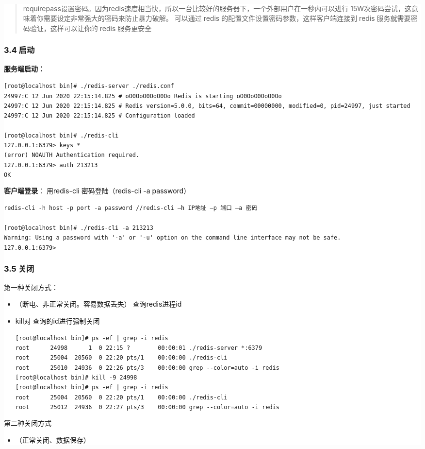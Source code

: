 > requirepass设置密码。因为redis速度相当快，所以一台比较好的服务器下，一个外部用户在一秒内可以进行
> 15W次密码尝试，这意味着你需要设定非常强大的密码来防止暴力破解。
> 可以通过 redis 的配置文件设置密码参数，这样客户端连接到 redis 服务就需要密码验证，这样可以让你的
> redis 服务更安全  

### 3.4 启动

**服务端启动：**  

```
[root@localhost bin]# ./redis-server ./redis.conf 
24997:C 12 Jun 2020 22:15:14.825 # oO0OoO0OoO0Oo Redis is starting oO0OoO0OoO0Oo
24997:C 12 Jun 2020 22:15:14.825 # Redis version=5.0.0, bits=64, commit=00000000, modified=0, pid=24997, just started
24997:C 12 Jun 2020 22:15:14.825 # Configuration loaded

[root@localhost bin]# ./redis-cli
127.0.0.1:6379> keys *
(error) NOAUTH Authentication required.
127.0.0.1:6379> auth 213213
OK
```

**客户端登录**： 用redis-cli 密码登陆（redis-cli -a password）  

```
redis-cli -h host -p port -a password //redis-cli –h IP地址 –p 端口 –a 密码

[root@localhost bin]# ./redis-cli -a 213213
Warning: Using a password with '-a' or '-u' option on the command line interface may not be safe.
127.0.0.1:6379> 

```

### 3.5 关闭

第一种关闭方式：

- （断电、非正常关闭。容易数据丢失） 查询redis进程id

- kill对 查询的id进行强制关闭

  ```
  [root@localhost bin]# ps -ef | grep -i redis
  root      24998      1  0 22:15 ?        00:00:01 ./redis-server *:6379
  root      25004  20560  0 22:20 pts/1    00:00:00 ./redis-cli
  root      25010  24936  0 22:26 pts/3    00:00:00 grep --color=auto -i redis
  [root@localhost bin]# kill -9 24998
  [root@localhost bin]# ps -ef | grep -i redis
  root      25004  20560  0 22:20 pts/1    00:00:00 ./redis-cli
  root      25012  24936  0 22:27 pts/3    00:00:00 grep --color=auto -i redis
  ```


第二种关闭方式

- （正常关闭、数据保存）
